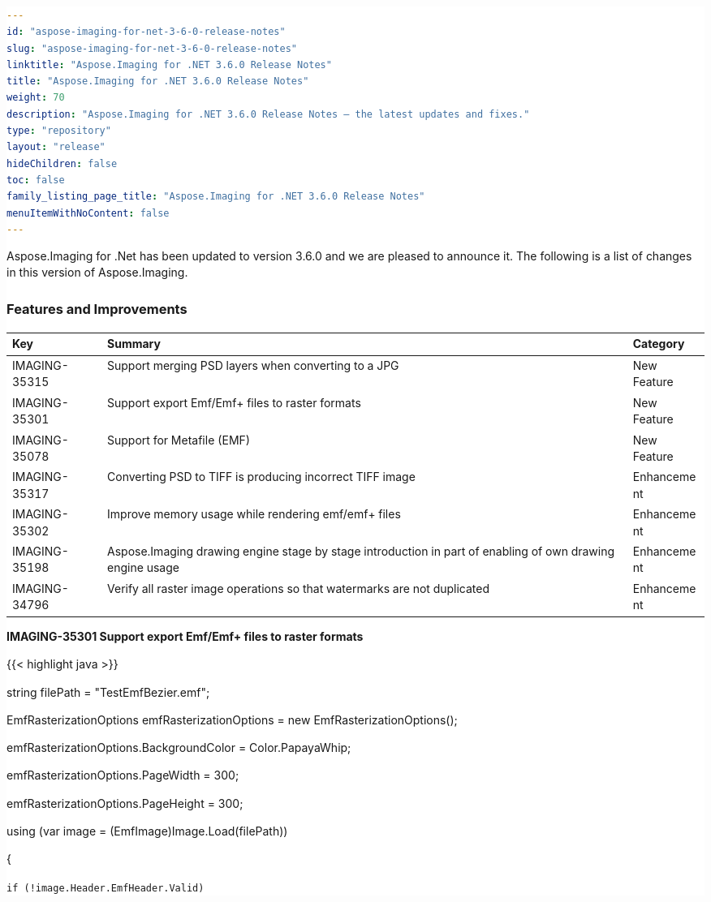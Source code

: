```yaml
---
id: "aspose-imaging-for-net-3-6-0-release-notes"
slug: "aspose-imaging-for-net-3-6-0-release-notes"
linktitle: "Aspose.Imaging for .NET 3.6.0 Release Notes"
title: "Aspose.Imaging for .NET 3.6.0 Release Notes"
weight: 70
description: "Aspose.Imaging for .NET 3.6.0 Release Notes – the latest updates and fixes."
type: "repository"
layout: "release"
hideChildren: false
toc: false
family_listing_page_title: "Aspose.Imaging for .NET 3.6.0 Release Notes"
menuItemWithNoContent: false
---
```


Aspose.Imaging for .Net has been updated to version 3.6.0 and we are pleased to announce it.
The following is a list of changes in this version of Aspose.Imaging.
### **Features and Improvements**

|**Key** |**Summary** |**Category** |
| :- | :- | :- |
|IMAGING-35315 |Support merging PSD layers when converting to a JPG |New Feature |
|IMAGING-35301 |Support export Emf/Emf+ files to raster formats |New Feature |
|IMAGING-35078 |Support for Metafile (EMF) |New Feature |
|IMAGING-35317 |Converting PSD to TIFF is producing incorrect TIFF image |Enhancement |
|IMAGING-35302 |Improve memory usage while rendering emf/emf+ files |Enhancement |
|IMAGING-35198 |Aspose.Imaging drawing engine stage by stage introduction in part of enabling of own drawing engine usage |Enhancement |
|IMAGING-34796 |Verify all raster image operations so that watermarks are not duplicated |Enhancement |
**IMAGING-35301 Support export Emf/Emf+ files to raster formats**

{{< highlight java >}}

 string filePath = "TestEmfBezier.emf";

EmfRasterizationOptions emfRasterizationOptions = new EmfRasterizationOptions();

emfRasterizationOptions.BackgroundColor = Color.PapayaWhip;

emfRasterizationOptions.PageWidth = 300;

emfRasterizationOptions.PageHeight = 300;

using (var image = (EmfImage)Image.Load(filePath))

{

    if (!image.Header.EmfHeader.Valid)
